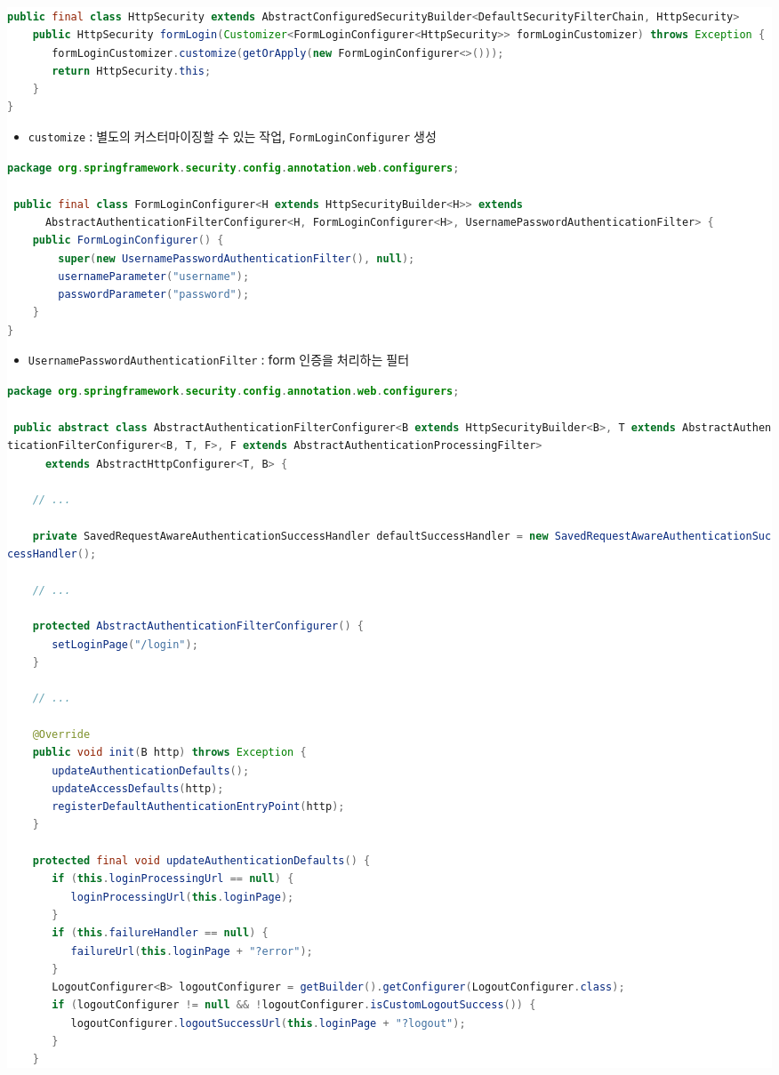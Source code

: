 ```java
public final class HttpSecurity extends AbstractConfiguredSecurityBuilder<DefaultSecurityFilterChain, HttpSecurity>  
	public HttpSecurity formLogin(Customizer<FormLoginConfigurer<HttpSecurity>> formLoginCustomizer) throws Exception {  
	   formLoginCustomizer.customize(getOrApply(new FormLoginConfigurer<>()));  
	   return HttpSecurity.this;  
	}
}
```
- `customize` : 별도의 커스터마이징할 수 있는 작업, `FormLoginConfigurer` 생성
```java
package org.springframework.security.config.annotation.web.configurers;  
  
 public final class FormLoginConfigurer<H extends HttpSecurityBuilder<H>> extends  
      AbstractAuthenticationFilterConfigurer<H, FormLoginConfigurer<H>, UsernamePasswordAuthenticationFilter> {  
	public FormLoginConfigurer() {  
		super(new UsernamePasswordAuthenticationFilter(), null);  
		usernameParameter("username");  
		passwordParameter("password");  
	}
}
```
- `UsernamePasswordAuthenticationFilter` : form 인증을 처리하는 필터
```java
package org.springframework.security.config.annotation.web.configurers;  
  
 public abstract class AbstractAuthenticationFilterConfigurer<B extends HttpSecurityBuilder<B>, T extends AbstractAuthenticationFilterConfigurer<B, T, F>, F extends AbstractAuthenticationProcessingFilter>  
      extends AbstractHttpConfigurer<T, B> {  

	// ...
  
	private SavedRequestAwareAuthenticationSuccessHandler defaultSuccessHandler = new SavedRequestAwareAuthenticationSuccessHandler();

	// ...

	protected AbstractAuthenticationFilterConfigurer() {  
	   setLoginPage("/login");  
	}

	// ...

	@Override  
	public void init(B http) throws Exception {  
	   updateAuthenticationDefaults();  
	   updateAccessDefaults(http);  
	   registerDefaultAuthenticationEntryPoint(http);  
	}

	protected final void updateAuthenticationDefaults() {  
	   if (this.loginProcessingUrl == null) {  
	      loginProcessingUrl(this.loginPage);  
	   }  
	   if (this.failureHandler == null) {  
	      failureUrl(this.loginPage + "?error");  
	   }  
	   LogoutConfigurer<B> logoutConfigurer = getBuilder().getConfigurer(LogoutConfigurer.class);  
	   if (logoutConfigurer != null && !logoutConfigurer.isCustomLogoutSuccess()) {  
	      logoutConfigurer.logoutSuccessUrl(this.loginPage + "?logout");  
	   }  
	}
```